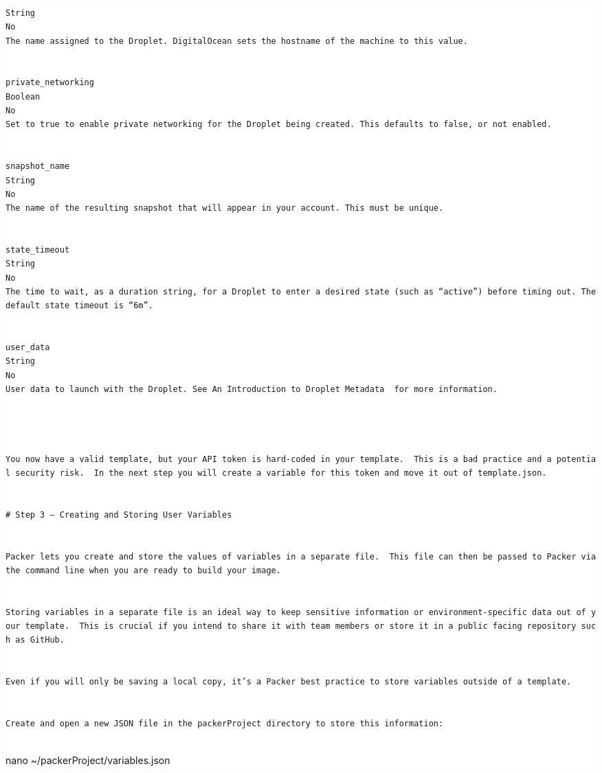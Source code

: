 ```
String
No
The name assigned to the Droplet. DigitalOcean sets the hostname of the machine to this value.


private_networking
Boolean
No
Set to true to enable private networking for the Droplet being created. This defaults to false, or not enabled.


snapshot_name
String
No
The name of the resulting snapshot that will appear in your account. This must be unique.


state_timeout
String
No
The time to wait, as a duration string, for a Droplet to enter a desired state (such as “active”) before timing out. The default state timeout is “6m”.


user_data
String
No
User data to launch with the Droplet. See An Introduction to Droplet Metadata  for more information.




You now have a valid template, but your API token is hard-coded in your template.  This is a bad practice and a potential security risk.  In the next step you will create a variable for this token and move it out of template.json.


# Step 3 — Creating and Storing User Variables


Packer lets you create and store the values of variables in a separate file.  This file can then be passed to Packer via the command line when you are ready to build your image.


Storing variables in a separate file is an ideal way to keep sensitive information or environment-specific data out of your template.  This is crucial if you intend to share it with team members or store it in a public facing repository such as GitHub.


Even if you will only be saving a local copy, it’s a Packer best practice to store variables outside of a template.


Create and open a new JSON file in the packerProject directory to store this information:


```
nano ~/packerProject/variables.json
